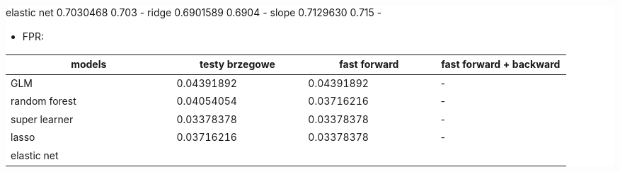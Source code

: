 <td>elastic net</td>
<td>0.7030468</td>
<td>0.703</td>
<td>-</td>
</tr>
<tr class="even">
<td>ridge</td>
<td>0.6901589</td>
<td>0.6904</td>
<td>-</td>
</tr>
<tr class="odd">
<td>slope</td>
<td>0.7129630</td>
<td>0.715</td>
<td>-</td>
</tr>
</tbody>
</table>

-   FPR:

<table>
<colgroup>
<col style="width: 29%" />
<col style="width: 23%" />
<col style="width: 23%" />
<col style="width: 23%" />
</colgroup>
<thead>
<tr class="header">
<th>models</th>
<th>testy brzegowe</th>
<th>fast forward</th>
<th>fast forward + backward</th>
</tr>
</thead>
<tbody>
<tr class="odd">
<td>GLM</td>
<td>0.04391892</td>
<td>0.04391892</td>
<td>-</td>
</tr>
<tr class="even">
<td>random forest</td>
<td>0.04054054</td>
<td>0.03716216</td>
<td>-</td>
</tr>
<tr class="odd">
<td>super learner</td>
<td>0.03378378</td>
<td>0.03378378</td>
<td>-</td>
</tr>
<tr class="even">
<td>lasso</td>
<td>0.03716216</td>
<td>0.03378378</td>
<td>-</td>
</tr>
<tr class="odd">
<td>elastic net</td>